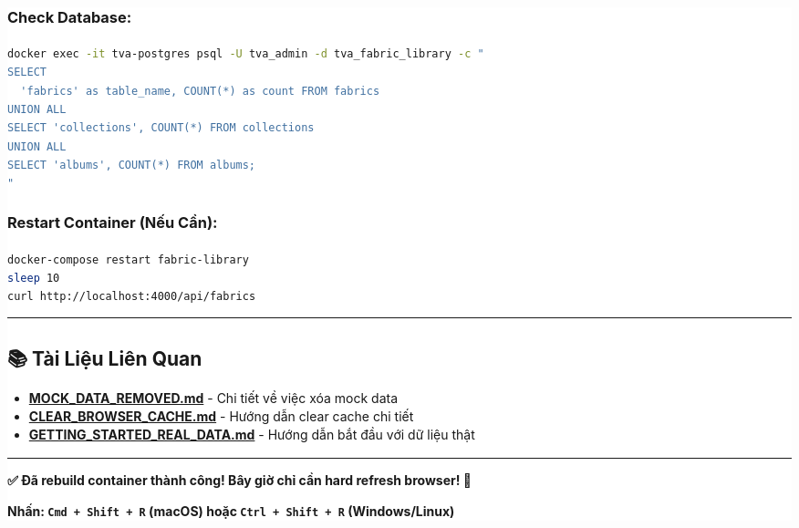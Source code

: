 ### **Check Database:**
```bash
docker exec -it tva-postgres psql -U tva_admin -d tva_fabric_library -c "
SELECT 
  'fabrics' as table_name, COUNT(*) as count FROM fabrics
UNION ALL
SELECT 'collections', COUNT(*) FROM collections
UNION ALL
SELECT 'albums', COUNT(*) FROM albums;
"
```

### **Restart Container (Nếu Cần):**
```bash
docker-compose restart fabric-library
sleep 10
curl http://localhost:4000/api/fabrics
```

---

## 📚 **Tài Liệu Liên Quan**

- **[MOCK_DATA_REMOVED.md](./MOCK_DATA_REMOVED.md)** - Chi tiết về việc xóa mock data
- **[CLEAR_BROWSER_CACHE.md](./CLEAR_BROWSER_CACHE.md)** - Hướng dẫn clear cache chi tiết
- **[GETTING_STARTED_REAL_DATA.md](./GETTING_STARTED_REAL_DATA.md)** - Hướng dẫn bắt đầu với dữ liệu thật

---

**✅ Đã rebuild container thành công! Bây giờ chỉ cần hard refresh browser! 🎉**

**Nhấn: `Cmd + Shift + R` (macOS) hoặc `Ctrl + Shift + R` (Windows/Linux)**

